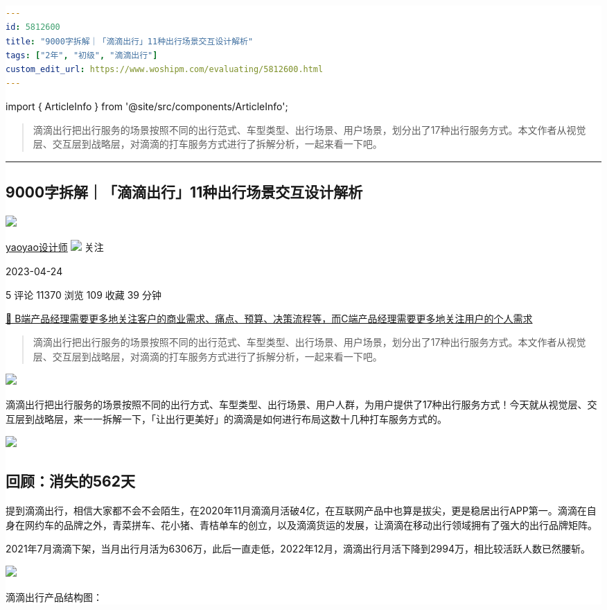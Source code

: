 ```yaml
---
id: 5812600
title: "9000字拆解｜「滴滴出行」11种出行场景交互设计解析"
tags: ["2年", "初级", "滴滴出行"]
custom_edit_url: https://www.woshipm.com/evaluating/5812600.html
---
```

import { ArticleInfo } from '@site/src/components/ArticleInfo';

<ArticleInfo
    author="yaoyao设计师"
    authorLink="https://www.woshipm.com/u/1032600"
    published="2023-04-24"
    views={11370}
    comments={5}
    collects={109}
/>

> 滴滴出行把出行服务的场景按照不同的出行范式、车型类型、出行场景、用户场景，划分出了17种出行服务方式。本文作者从视觉层、交互层到战略层，对滴滴的打车服务方式进行了拆解分析，一起来看一下吧。

---

## 9000字拆解｜「滴滴出行」11种出行场景交互设计解析

[![](https://static.woshipm.com/view/woshipm_api_def_20250410095619_8525.png?imageView2/1/w/72/h/72/q/100)](https://www.woshipm.com/u/1032600)

[yaoyao设计师](https://www.woshipm.com/u/1032600) ![](https://static.woshipm.com/tag/1101_1@2x.png) 关注

2023-04-24

5 评论 11370 浏览 109 收藏 39 分钟

[🔗 B端产品经理需要更多地关注客户的商业需求、痛点、预算、决策流程等，而C端产品经理需要更多地关注用户的个人需求](https://ke.qidianla.com/courses/bcpm)

> 滴滴出行把出行服务的场景按照不同的出行范式、车型类型、出行场景、用户场景，划分出了17种出行服务方式。本文作者从视觉层、交互层到战略层，对滴滴的打车服务方式进行了拆解分析，一起来看一下吧。

![](https://image.woshipm.com/2023/04/14/3540bfe4-da8f-11ed-aeb8-00163e0b5ff3.jpg)

滴滴出行把出行服务的场景按照不同的出行方式、车型类型、出行场景、用户人群，为用户提供了17种出行服务方式！今天就从视觉层、交互层到战略层，来一一拆解一下，「让出行更美好」的滴滴是如何进行布局这数十几种打车服务方式的。

![](https://image.woshipm.com/2023/04/23/bf73d0cc-e1c2-11ed-8c43-00163e0b5ff3.png)

## 回顾：消失的562天

提到滴滴出行，相信大家都不会不会陌生，在2020年11月滴滴月活破4亿，在互联网产品中也算是拔尖，更是稳居出行APP第一。滴滴在自身在网约车的品牌之外，青菜拼车、花小猪、青桔单车的创立，以及滴滴货运的发展，让滴滴在移动出行领域拥有了强大的出行品牌矩阵。

2021年7月滴滴下架，当月出行月活为6306万，此后一直走低，2022年12月，滴滴出行月活下降到2994万，相比较活跃人数已然腰斩。

![](https://image.woshipm.com/2023/04/23/c6b48e3a-e1c2-11ed-b766-00163e0b5ff3.png)

滴滴出行产品结构图：
